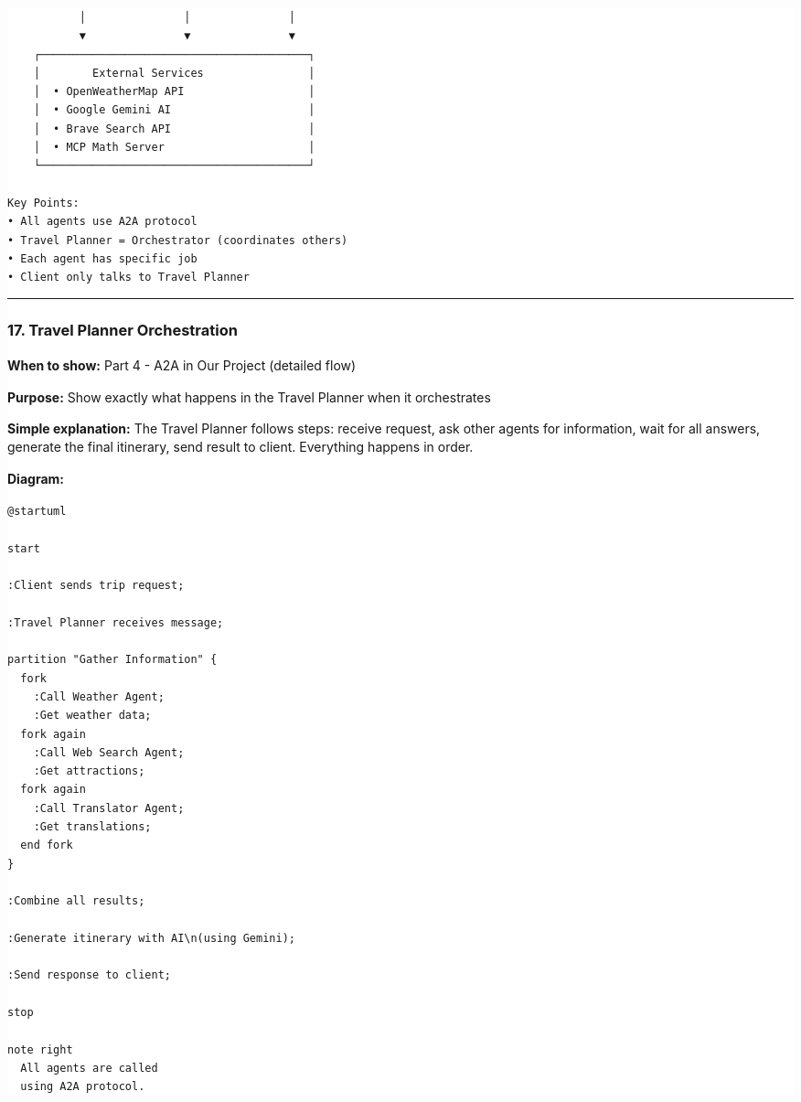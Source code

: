 ```
           │               │               │
           ▼               ▼               ▼
    ┌─────────────────────────────────────────┐
    │        External Services                │
    │  • OpenWeatherMap API                   │
    │  • Google Gemini AI                     │
    │  • Brave Search API                     │
    │  • MCP Math Server                      │
    └─────────────────────────────────────────┘

Key Points:
• All agents use A2A protocol
• Travel Planner = Orchestrator (coordinates others)
• Each agent has specific job
• Client only talks to Travel Planner
```

---

### 17. Travel Planner Orchestration

**When to show:** Part 4 - A2A in Our Project (detailed flow)

**Purpose:** Show exactly what happens in the Travel Planner when it orchestrates

**Simple explanation:**
The Travel Planner follows steps: receive request, ask other agents for information, wait for all answers, generate the final itinerary, send result to client. Everything happens in order.

**Diagram:**

```plantuml
@startuml

start

:Client sends trip request;

:Travel Planner receives message;

partition "Gather Information" {
  fork
    :Call Weather Agent;
    :Get weather data;
  fork again
    :Call Web Search Agent;
    :Get attractions;
  fork again
    :Call Translator Agent;
    :Get translations;
  end fork
}

:Combine all results;

:Generate itinerary with AI\n(using Gemini);

:Send response to client;

stop

note right
  All agents are called
  using A2A protocol.

```